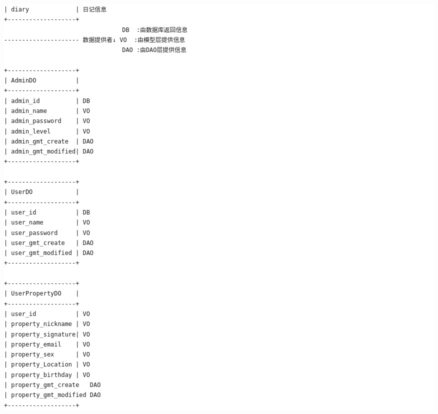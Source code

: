     | diary             | 日记信息
    +-------------------+
                                     DB  :由数据库返回信息
    --------------------- 数据提供者↓ VO  :由模型层提供信息
                                     DAO :由DAO层提供信息

    +-------------------+
    | AdminDO           |
    +-------------------+
    | admin_id          | DB
    | admin_name        | VO
    | admin_password    | VO
    | admin_level       | VO
    | admin_gmt_create  | DAO
    | admin_gmt_modified| DAO
    +-------------------+

    +-------------------+
    | UserDO            |
    +-------------------+
    | user_id           | DB
    | user_name         | VO
    | user_password     | VO
    | user_gmt_create   | DAO
    | user_gmt_modified | DAO
    +-------------------+

    +-------------------+
    | UserPropertyDO    |
    +-------------------+
    | user_id           | VO
    | property_nickname | VO
    | property_signature| VO
    | property_email    | VO
    | property_sex      | VO
    | property_Location | VO
    | property_birthday | VO
    | property_gmt_create   DAO
    | property_gmt_modified DAO
    +-------------------+
